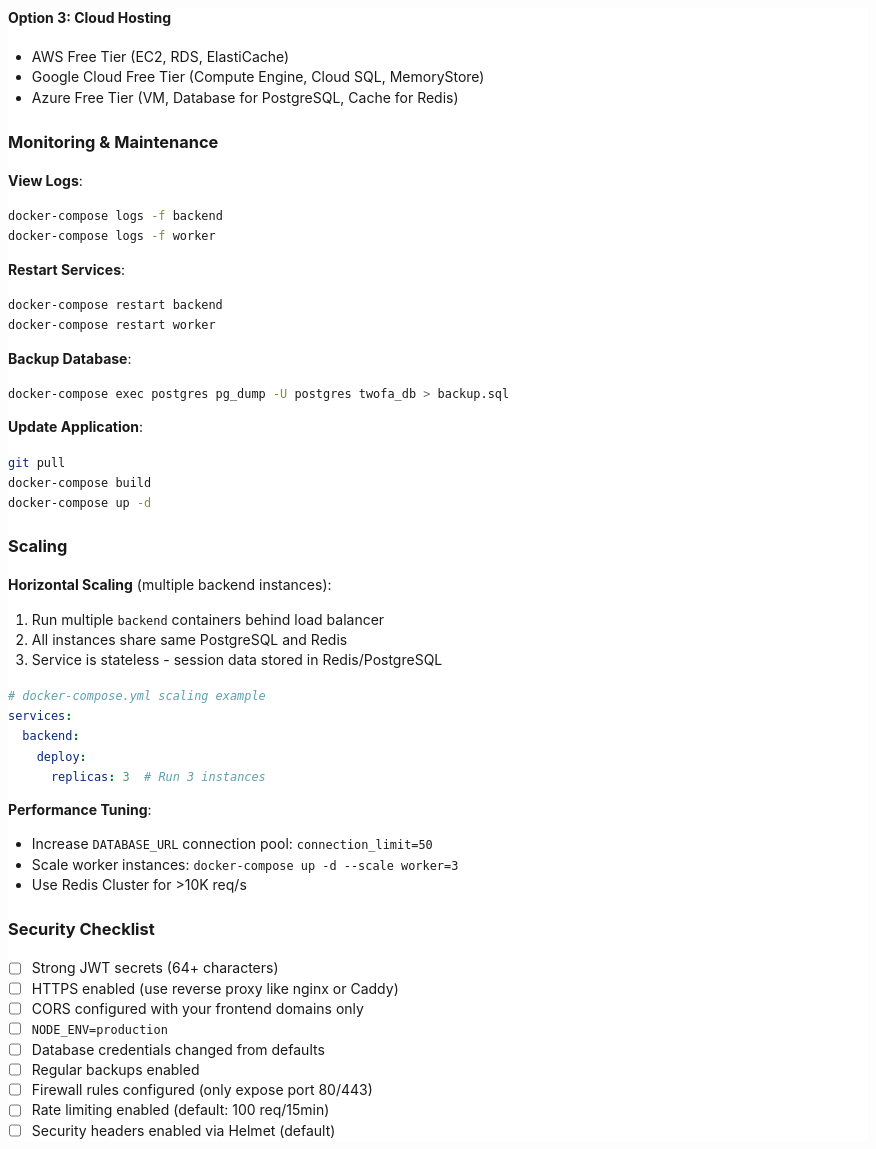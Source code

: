 #### Option 3: Cloud Hosting
- AWS Free Tier (EC2, RDS, ElastiCache)
- Google Cloud Free Tier (Compute Engine, Cloud SQL, MemoryStore)
- Azure Free Tier (VM, Database for PostgreSQL, Cache for Redis)

### Monitoring & Maintenance

**View Logs**:
```bash
docker-compose logs -f backend
docker-compose logs -f worker
```

**Restart Services**:
```bash
docker-compose restart backend
docker-compose restart worker
```

**Backup Database**:
```bash
docker-compose exec postgres pg_dump -U postgres twofa_db > backup.sql
```

**Update Application**:
```bash
git pull
docker-compose build
docker-compose up -d
```

### Scaling

**Horizontal Scaling** (multiple backend instances):
1. Run multiple `backend` containers behind load balancer
2. All instances share same PostgreSQL and Redis
3. Service is stateless - session data stored in Redis/PostgreSQL

```yaml
# docker-compose.yml scaling example
services:
  backend:
    deploy:
      replicas: 3  # Run 3 instances
```

**Performance Tuning**:
- Increase `DATABASE_URL` connection pool: `connection_limit=50`
- Scale worker instances: `docker-compose up -d --scale worker=3`
- Use Redis Cluster for >10K req/s

### Security Checklist

- [ ] Strong JWT secrets (64+ characters)
- [ ] HTTPS enabled (use reverse proxy like nginx or Caddy)
- [ ] CORS configured with your frontend domains only
- [ ] `NODE_ENV=production`
- [ ] Database credentials changed from defaults
- [ ] Regular backups enabled
- [ ] Firewall rules configured (only expose port 80/443)
- [ ] Rate limiting enabled (default: 100 req/15min)
- [ ] Security headers enabled via Helmet (default)
